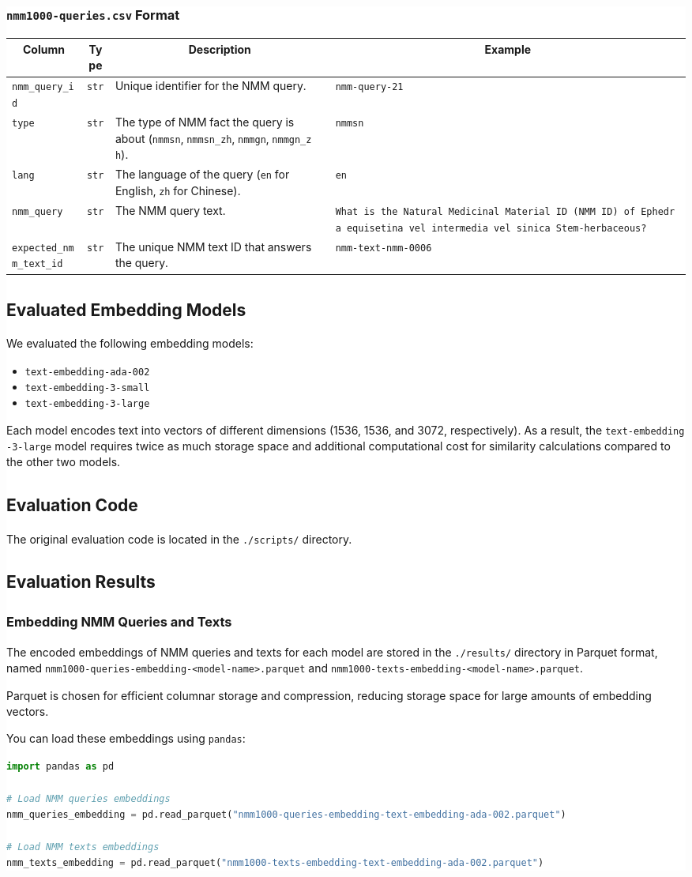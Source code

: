 ### `nmm1000-queries.csv` Format

| Column | Type | Description | Example |
| - | - | - | - |
| `nmm_query_id` | `str`| Unique identifier for the NMM query. | `nmm-query-21` |
| `type` | `str` | The type of NMM fact the query is about (`nmmsn`, `nmmsn_zh`, `nmmgn`, `nmmgn_zh`). | `nmmsn` |
| `lang` | `str` | The language of the query (`en` for English, `zh` for Chinese). | `en` |
| `nmm_query` | `str`| The NMM query text. | `What is the Natural Medicinal Material ID (NMM ID) of Ephedra equisetina vel intermedia vel sinica Stem-herbaceous?` |
| `expected_nmm_text_id` | `str` | The unique NMM text ID that answers the query. | `nmm-text-nmm-0006` |

## Evaluated Embedding Models

We evaluated the following embedding models:

- `text-embedding-ada-002`
- `text-embedding-3-small`
- `text-embedding-3-large`

Each model encodes text into vectors of different dimensions (1536, 1536, and 3072, respectively). As a result, the `text-embedding-3-large` model requires twice as much storage space and additional computational cost for similarity calculations compared to the other two models.

## Evaluation Code

The original evaluation code is located in the `./scripts/` directory.

## Evaluation Results

### Embedding NMM Queries and Texts

The encoded embeddings of NMM queries and texts for each model are stored in the `./results/` directory in Parquet format, named `nmm1000-queries-embedding-<model-name>.parquet` and `nmm1000-texts-embedding-<model-name>.parquet`.

Parquet is chosen for efficient columnar storage and compression, reducing storage space for large amounts of embedding vectors.

You can load these embeddings using `pandas`:

```python
import pandas as pd

# Load NMM queries embeddings
nmm_queries_embedding = pd.read_parquet("nmm1000-queries-embedding-text-embedding-ada-002.parquet")

# Load NMM texts embeddings
nmm_texts_embedding = pd.read_parquet("nmm1000-texts-embedding-text-embedding-ada-002.parquet")
```
